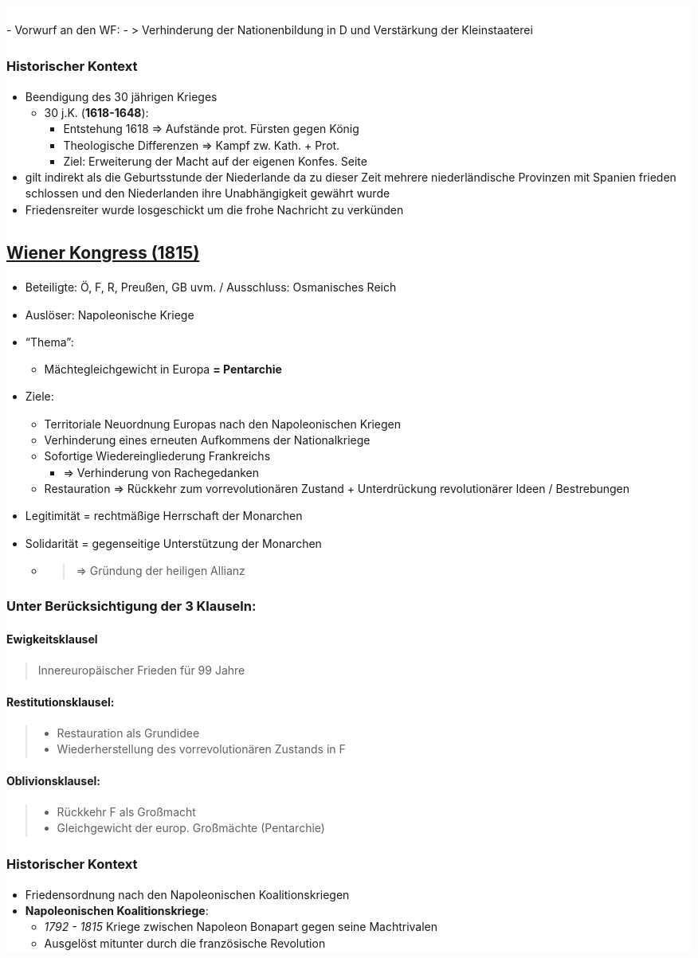 <br>
- Vorwurf an den WF:
    - > Verhinderung der Nationenbildung in D und Verstärkung der Kleinstaaterei

### Historischer Kontext
- Beendigung des 30 jährigen Krieges
  - 30 j.K. (__1618-1648__): 
    - Entstehung 1618 => Aufstände prot. Fürsten gegen König
    - Theologische Differenzen => Kampf zw. Kath. + Prot.
    - Ziel: Erweiterung der Macht auf der eigenen Konfes. Seite
- gilt indirekt als die Geburtsstunde der Niederlande da zu dieser Zeit mehrere niederländische Provinzen mit Spanien frieden schlossen und den Niederlanden ihre Unabhängigkeit gewährt wurde
- Friedensreiter wurde losgeschickt um die frohe Nachricht zu verkünden

## <u>Wiener Kongress (1815)</u>
- Beteiligte: Ö, F, R, Preußen, GB uvm. / Ausschluss: Osmanisches Reich
- Auslöser: Napoleonische Kriege
- “Thema”: 
    - Mächtegleichgewicht in Europa __= Pentarchie__
- Ziele:
    - Territoriale Neuordnung Europas nach den Napoleonischen Kriegen
    - Verhinderung eines erneuten Aufkommens der Nationalkriege
    - Sofortige Wiedereingliederung Frankreichs
        - => Verhinderung von Rachegedanken
    - Restauration => Rückkehr zum vorrevolutionären Zustand + Unterdrückung revolutionärer Ideen / Bestrebungen


- Legitimität = rechtmäßige Herrschaft der Monarchen
- Solidarität = gegenseitige Unterstützung der Monarchen
    - > => Gründung der heiligen Allianz

### Unter Berücksichtigung der 3 Klauseln:

#### Ewigkeitsklausel
> Innereuropäischer Frieden für 99 Jahre

#### Restitutionsklausel:
> - Restauration als Grundidee
> - Wiederherstellung des vorrevolutionären Zustands in F
#### Oblivionsklausel:
> - Rückkehr F als Großmacht
> - Gleichgewicht der europ. Großmächte (Pentarchie)


### Historischer Kontext
- Friedensordnung nach den Napoleonischen Koalitionskriegen
- __Napoleonischen Koalitionskriege__:
    - _1792 - 1815_ Kriege zwischen Napoleon Bonapart gegen seine Machtrivalen
    - Ausgelöst mitunter durch die französische Revolution
